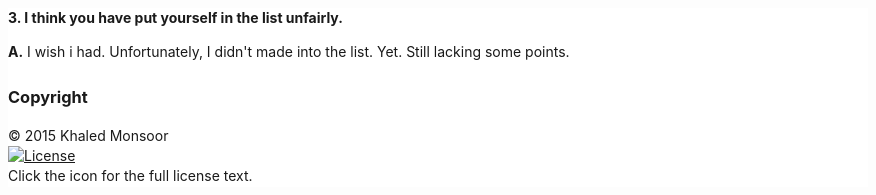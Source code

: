**3. I think you have put yourself in the list unfairly.**
  
**A.** I wish i had. Unfortunately, I didn't made into the list. Yet. Still lacking some points.
  

  
### Copyright

© 2015   Khaled Monsoor    
[![License](https://img.shields.io/badge/license-MIT-blue.svg)](http://kmonsoor.mit-license.org/)  
Click the icon for the full license text.
